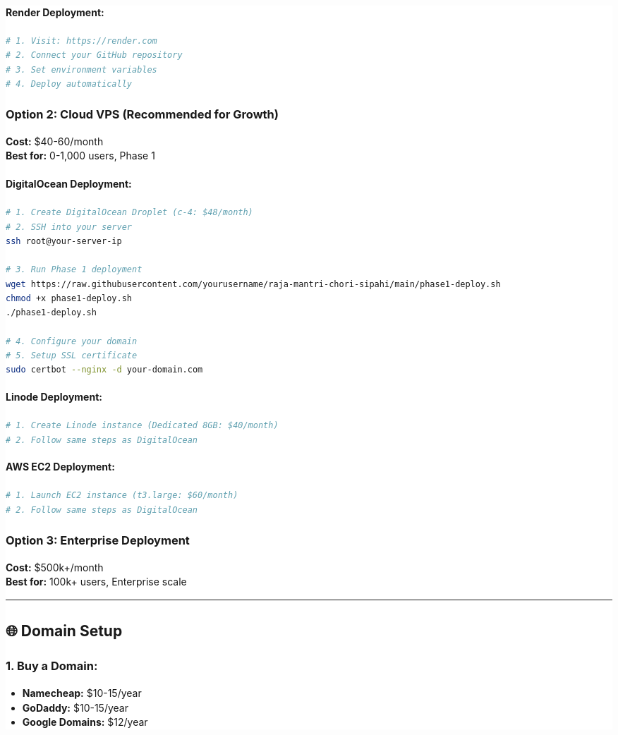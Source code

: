 #### **Render Deployment:**
```bash
# 1. Visit: https://render.com
# 2. Connect your GitHub repository
# 3. Set environment variables
# 4. Deploy automatically
```

### **Option 2: Cloud VPS (Recommended for Growth)**
**Cost:** $40-60/month  
**Best for:** 0-1,000 users, Phase 1

#### **DigitalOcean Deployment:**
```bash
# 1. Create DigitalOcean Droplet (c-4: $48/month)
# 2. SSH into your server
ssh root@your-server-ip

# 3. Run Phase 1 deployment
wget https://raw.githubusercontent.com/yourusername/raja-mantri-chori-sipahi/main/phase1-deploy.sh
chmod +x phase1-deploy.sh
./phase1-deploy.sh

# 4. Configure your domain
# 5. Setup SSL certificate
sudo certbot --nginx -d your-domain.com
```

#### **Linode Deployment:**
```bash
# 1. Create Linode instance (Dedicated 8GB: $40/month)
# 2. Follow same steps as DigitalOcean
```

#### **AWS EC2 Deployment:**
```bash
# 1. Launch EC2 instance (t3.large: $60/month)
# 2. Follow same steps as DigitalOcean
```

### **Option 3: Enterprise Deployment**
**Cost:** $500k+/month  
**Best for:** 100k+ users, Enterprise scale

---

## 🌐 **Domain Setup**

### **1. Buy a Domain:**
- **Namecheap:** $10-15/year
- **GoDaddy:** $10-15/year
- **Google Domains:** $12/year
